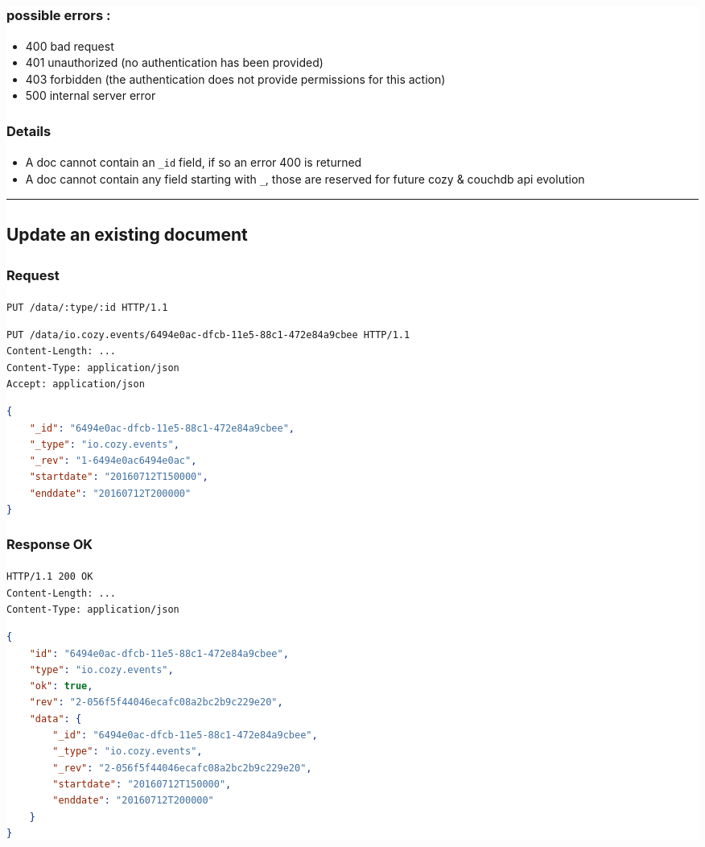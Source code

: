### possible errors :
- 400 bad request
- 401 unauthorized (no authentication has been provided)
- 403 forbidden (the authentication does not provide permissions for this action)
- 500 internal server error

### Details

- A doc cannot contain an `_id` field, if so an error 400 is returned
- A doc cannot contain any field starting with `_`, those are reserved for future cozy & couchdb api evolution


--------------------------------------------------------------------------------

## Update an existing document

### Request
```http
PUT /data/:type/:id HTTP/1.1
```
```http
PUT /data/io.cozy.events/6494e0ac-dfcb-11e5-88c1-472e84a9cbee HTTP/1.1
Content-Length: ...
Content-Type: application/json
Accept: application/json
```
```json
{
    "_id": "6494e0ac-dfcb-11e5-88c1-472e84a9cbee",
    "_type": "io.cozy.events",
    "_rev": "1-6494e0ac6494e0ac",
    "startdate": "20160712T150000",
    "enddate": "20160712T200000"
}
```

### Response OK
```http
HTTP/1.1 200 OK
Content-Length: ...
Content-Type: application/json
```
```json
{
    "id": "6494e0ac-dfcb-11e5-88c1-472e84a9cbee",
    "type": "io.cozy.events",
    "ok": true,
    "rev": "2-056f5f44046ecafc08a2bc2b9c229e20",
    "data": {
        "_id": "6494e0ac-dfcb-11e5-88c1-472e84a9cbee",
        "_type": "io.cozy.events",
        "_rev": "2-056f5f44046ecafc08a2bc2b9c229e20",
        "startdate": "20160712T150000",
        "enddate": "20160712T200000"
    }
}
```

